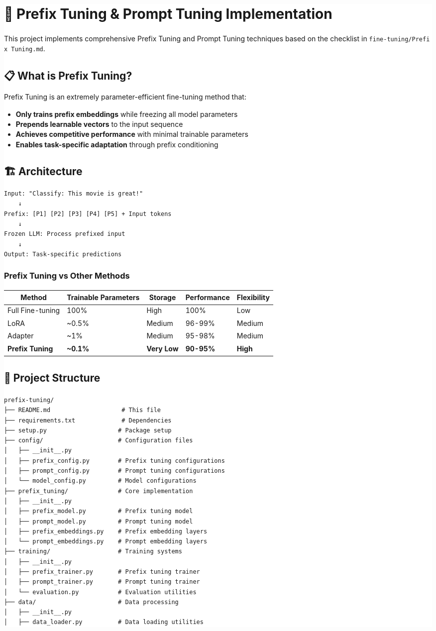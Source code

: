 # 🎯 Prefix Tuning & Prompt Tuning Implementation

This project implements comprehensive Prefix Tuning and Prompt Tuning techniques based on the checklist in `fine-tuning/Prefix Tuning.md`.

## 📋 What is Prefix Tuning?

Prefix Tuning is an extremely parameter-efficient fine-tuning method that:
- **Only trains prefix embeddings** while freezing all model parameters
- **Prepends learnable vectors** to the input sequence
- **Achieves competitive performance** with minimal trainable parameters
- **Enables task-specific adaptation** through prefix conditioning

## 🏗️ Architecture

```
Input: "Classify: This movie is great!"
    ↓
Prefix: [P1] [P2] [P3] [P4] [P5] + Input tokens
    ↓
Frozen LLM: Process prefixed input
    ↓
Output: Task-specific predictions
```

### Prefix Tuning vs Other Methods

| Method | Trainable Parameters | Storage | Performance | Flexibility |
|--------|---------------------|---------|-------------|-------------|
| Full Fine-tuning | 100% | High | 100% | Low |
| LoRA | ~0.5% | Medium | 96-99% | Medium |
| Adapter | ~1% | Medium | 95-98% | Medium |
| **Prefix Tuning** | **~0.1%** | **Very Low** | **90-95%** | **High** |

## 📁 Project Structure

```
prefix-tuning/
├── README.md                    # This file
├── requirements.txt             # Dependencies
├── setup.py                    # Package setup
├── config/                     # Configuration files
│   ├── __init__.py
│   ├── prefix_config.py        # Prefix tuning configurations
│   ├── prompt_config.py        # Prompt tuning configurations
│   └── model_config.py         # Model configurations
├── prefix_tuning/              # Core implementation
│   ├── __init__.py
│   ├── prefix_model.py         # Prefix tuning model
│   ├── prompt_model.py         # Prompt tuning model
│   ├── prefix_embeddings.py    # Prefix embedding layers
│   └── prompt_embeddings.py    # Prompt embedding layers
├── training/                   # Training systems
│   ├── __init__.py
│   ├── prefix_trainer.py       # Prefix tuning trainer
│   ├── prompt_trainer.py       # Prompt tuning trainer
│   └── evaluation.py           # Evaluation utilities
├── data/                       # Data processing
│   ├── __init__.py
│   ├── data_loader.py          # Data loading utilities
```
